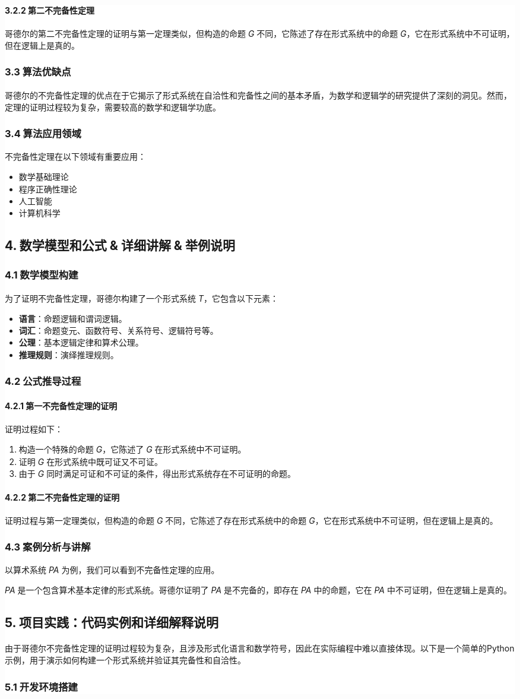 #### 3.2.2 第二不完备性定理

哥德尔的第二不完备性定理的证明与第一定理类似，但构造的命题 $G$ 不同，它陈述了存在形式系统中的命题 $G$，它在形式系统中不可证明，但在逻辑上是真的。

### 3.3 算法优缺点

哥德尔的不完备性定理的优点在于它揭示了形式系统在自洽性和完备性之间的基本矛盾，为数学和逻辑学的研究提供了深刻的洞见。然而，定理的证明过程较为复杂，需要较高的数学和逻辑学功底。

### 3.4 算法应用领域

不完备性定理在以下领域有重要应用：

- 数学基础理论
- 程序正确性理论
- 人工智能
- 计算机科学

## 4. 数学模型和公式 & 详细讲解 & 举例说明

### 4.1 数学模型构建

为了证明不完备性定理，哥德尔构建了一个形式系统 $T$，它包含以下元素：

- **语言**：命题逻辑和谓词逻辑。
- **词汇**：命题变元、函数符号、关系符号、逻辑符号等。
- **公理**：基本逻辑定律和算术公理。
- **推理规则**：演绎推理规则。

### 4.2 公式推导过程

#### 4.2.1 第一不完备性定理的证明

证明过程如下：

1. 构造一个特殊的命题 $G$，它陈述了 $G$ 在形式系统中不可证明。
2. 证明 $G$ 在形式系统中既可证又不可证。
3. 由于 $G$ 同时满足可证和不可证的条件，得出形式系统存在不可证明的命题。

#### 4.2.2 第二不完备性定理的证明

证明过程与第一定理类似，但构造的命题 $G$ 不同，它陈述了存在形式系统中的命题 $G$，它在形式系统中不可证明，但在逻辑上是真的。

### 4.3 案例分析与讲解

以算术系统 $PA$ 为例，我们可以看到不完备性定理的应用。

$PA$ 是一个包含算术基本定律的形式系统。哥德尔证明了 $PA$ 是不完备的，即存在 $PA$ 中的命题，它在 $PA$ 中不可证明，但在逻辑上是真的。

## 5. 项目实践：代码实例和详细解释说明

由于哥德尔不完备性定理的证明过程较为复杂，且涉及形式化语言和数学符号，因此在实际编程中难以直接体现。以下是一个简单的Python示例，用于演示如何构建一个形式系统并验证其完备性和自洽性。

### 5.1 开发环境搭建
